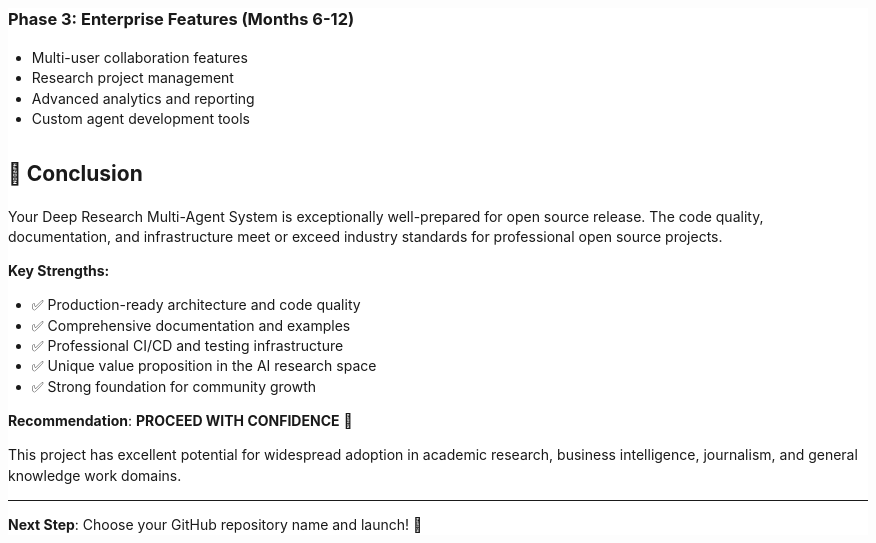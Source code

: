 ### Phase 3: Enterprise Features (Months 6-12)
- Multi-user collaboration features
- Research project management
- Advanced analytics and reporting
- Custom agent development tools

## 🎉 Conclusion

Your Deep Research Multi-Agent System is exceptionally well-prepared for open source release. The code quality, documentation, and infrastructure meet or exceed industry standards for professional open source projects.

**Key Strengths:**
- ✅ Production-ready architecture and code quality  
- ✅ Comprehensive documentation and examples
- ✅ Professional CI/CD and testing infrastructure
- ✅ Unique value proposition in the AI research space
- ✅ Strong foundation for community growth

**Recommendation**: **PROCEED WITH CONFIDENCE** 🚀

This project has excellent potential for widespread adoption in academic research, business intelligence, journalism, and general knowledge work domains.

---

**Next Step**: Choose your GitHub repository name and launch! 🎯